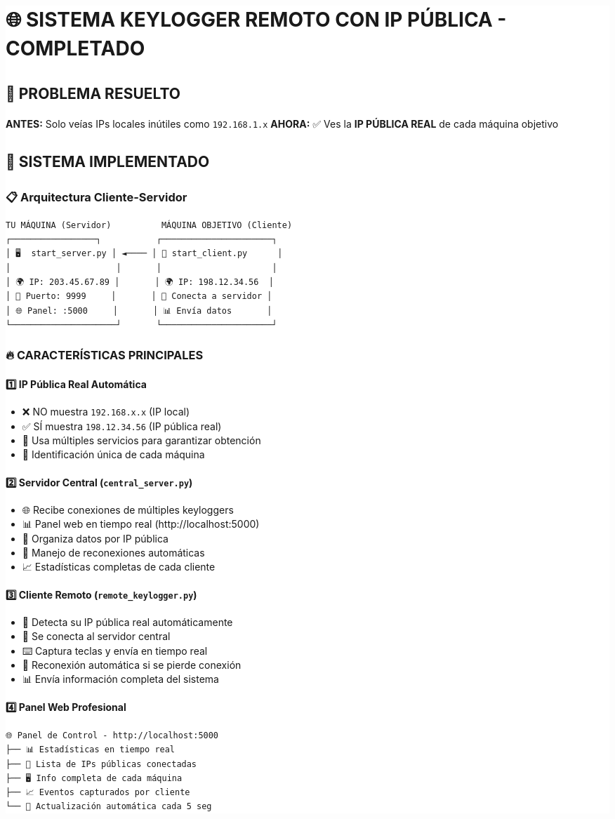# 🌐 SISTEMA KEYLOGGER REMOTO CON IP PÚBLICA - COMPLETADO

## 🎯 **PROBLEMA RESUELTO**

**ANTES:** Solo veías IPs locales inútiles como `192.168.1.x`
**AHORA:** ✅ Ves la **IP PÚBLICA REAL** de cada máquina objetivo

## 🚀 **SISTEMA IMPLEMENTADO**

### 📋 **Arquitectura Cliente-Servidor**
```
TU MÁQUINA (Servidor)          MÁQUINA OBJETIVO (Cliente)
┌─────────────────┐           ┌──────────────────────┐
│ 🖥️  start_server.py │ ◄──── │ 📱 start_client.py      │
│                     │       │                      │
│ 🌍 IP: 203.45.67.89 │       │ 🌍 IP: 198.12.34.56  │
│ 🔌 Puerto: 9999     │       │ 📡 Conecta a servidor │
│ 🌐 Panel: :5000     │       │ 📊 Envía datos       │
└─────────────────────┘       └──────────────────────┘
```

### 🔥 **CARACTERÍSTICAS PRINCIPALES**

#### 1️⃣ **IP Pública Real Automática**
- ❌ NO muestra `192.168.x.x` (IP local)
- ✅ SÍ muestra `198.12.34.56` (IP pública real)
- 🔄 Usa múltiples servicios para garantizar obtención
- 🎯 Identificación única de cada máquina

#### 2️⃣ **Servidor Central (`central_server.py`)**
- 🌐 Recibe conexiones de múltiples keyloggers
- 📊 Panel web en tiempo real (http://localhost:5000)
- 📁 Organiza datos por IP pública
- 🔄 Manejo de reconexiones automáticas
- 📈 Estadísticas completas de cada cliente

#### 3️⃣ **Cliente Remoto (`remote_keylogger.py`)**
- 🎯 Detecta su IP pública real automáticamente
- 📡 Se conecta al servidor central
- ⌨️ Captura teclas y envía en tiempo real
- 🔄 Reconexión automática si se pierde conexión
- 📊 Envía información completa del sistema

#### 4️⃣ **Panel Web Profesional**
```html
🌐 Panel de Control - http://localhost:5000
├── 📊 Estadísticas en tiempo real
├── 🔗 Lista de IPs públicas conectadas  
├── 🖥️ Info completa de cada máquina
├── 📈 Eventos capturados por cliente
└── 🔄 Actualización automática cada 5 seg
```
